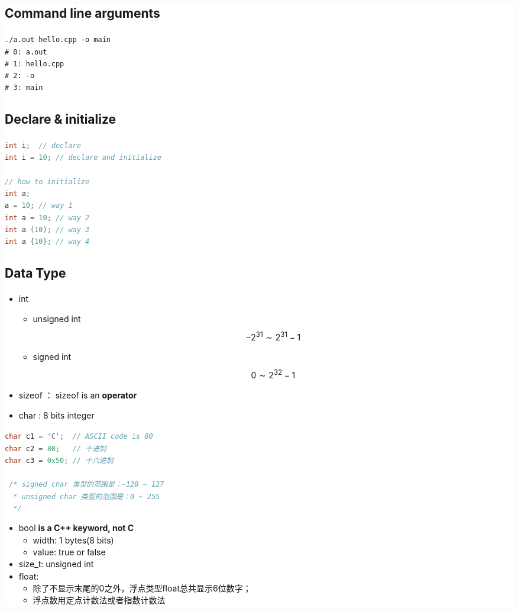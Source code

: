 ## Command line arguments

```shell
./a.out hello.cpp -o main
# 0: a.out
# 1: hello.cpp
# 2: -o 
# 3: main
```



## Declare & initialize

```cpp
int i;	// declare
int i = 10;	// declare and initialize

// how to initialize
int a;
a = 10;	// way 1
int a = 10;	// way 2
int a (10);	// way 3
int a {10};	// way 4
```

## Data Type

- int

  - unsigned int
    $$
  	-2^{31} \sim 2^{31} - 1
  	$$
  	
  - signed int
  	$$
  	0 \sim 2^{32} - 1
  	$$

- sizeof ： sizeof is an **operator**
- char : 8 bits integer

```cpp
char c1 = 'C';	// ASCII code is 80
char c2 = 80;	// 十进制
char c3 = 0x50;	// 十六进制

 /* signed char 类型的范围是：-128 ~ 127
  * unsigned char 类型的范围是：0 ~ 255
  */
```

- bool **is a C++ keyword, not C**
  - width: 1 bytes(8 bits) 
  - value: true or false
- size_t: unsigned int
- float: 
  - 除了不显示末尾的0之外，浮点类型float总共显示6位数字；
  - 浮点数用定点计数法或者指数计数法
